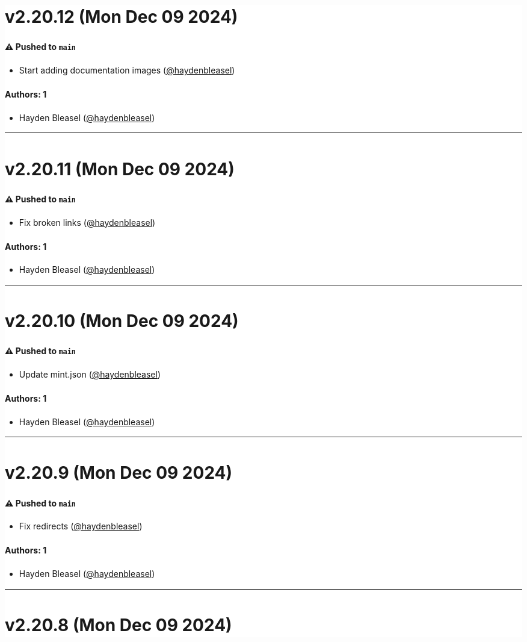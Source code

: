 # v2.20.12 (Mon Dec 09 2024)

#### ⚠️ Pushed to `main`

- Start adding documentation images ([@haydenbleasel](https://github.com/haydenbleasel))

#### Authors: 1

- Hayden Bleasel ([@haydenbleasel](https://github.com/haydenbleasel))

---

# v2.20.11 (Mon Dec 09 2024)

#### ⚠️ Pushed to `main`

- Fix broken links ([@haydenbleasel](https://github.com/haydenbleasel))

#### Authors: 1

- Hayden Bleasel ([@haydenbleasel](https://github.com/haydenbleasel))

---

# v2.20.10 (Mon Dec 09 2024)

#### ⚠️ Pushed to `main`

- Update mint.json ([@haydenbleasel](https://github.com/haydenbleasel))

#### Authors: 1

- Hayden Bleasel ([@haydenbleasel](https://github.com/haydenbleasel))

---

# v2.20.9 (Mon Dec 09 2024)

#### ⚠️ Pushed to `main`

- Fix redirects ([@haydenbleasel](https://github.com/haydenbleasel))

#### Authors: 1

- Hayden Bleasel ([@haydenbleasel](https://github.com/haydenbleasel))

---

# v2.20.8 (Mon Dec 09 2024)

